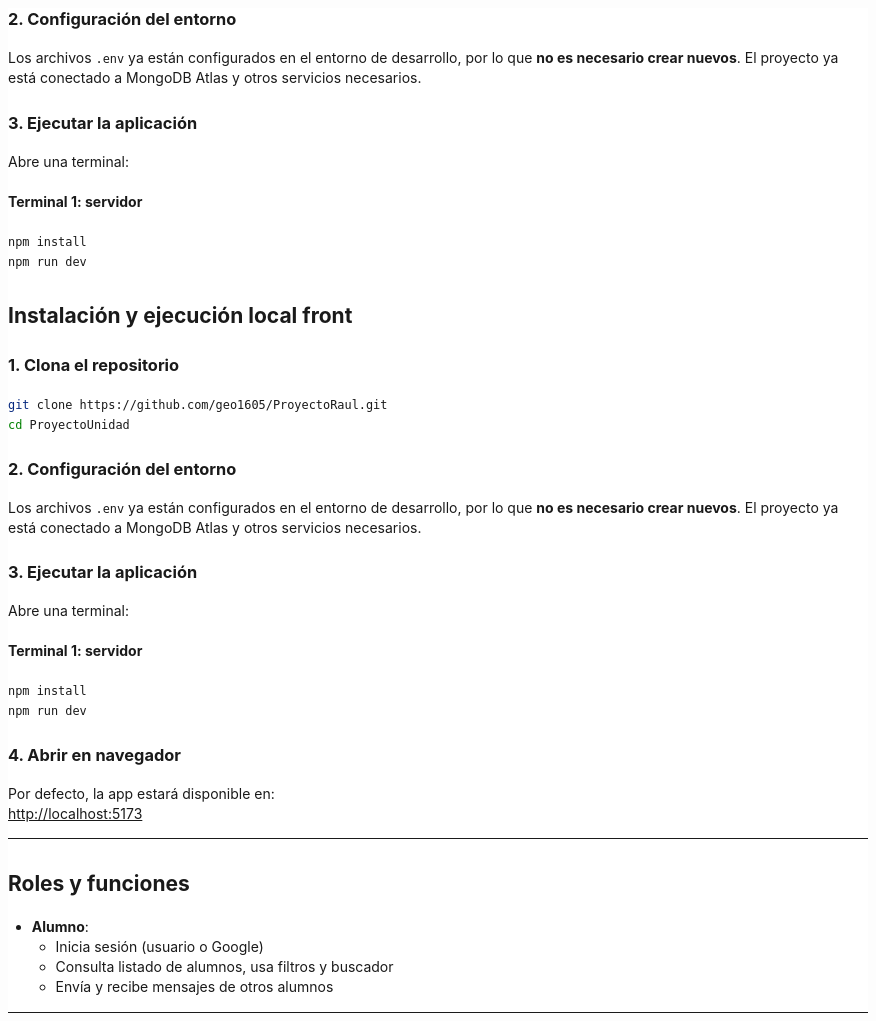 ### 2. Configuración del entorno

Los archivos `.env` ya están configurados en el entorno de desarrollo, por lo que **no es necesario crear nuevos**. El proyecto ya está conectado a MongoDB Atlas y otros servicios necesarios.

### 3. Ejecutar la aplicación

Abre una terminal:

#### Terminal 1: servidor
```bash
npm install
npm run dev
```
## Instalación y ejecución local front

### 1. Clona el repositorio
```bash
git clone https://github.com/geo1605/ProyectoRaul.git
cd ProyectoUnidad
```

### 2. Configuración del entorno

Los archivos `.env` ya están configurados en el entorno de desarrollo, por lo que **no es necesario crear nuevos**. El proyecto ya está conectado a MongoDB Atlas y otros servicios necesarios.

### 3. Ejecutar la aplicación

Abre una terminal:

#### Terminal 1: servidor
```bash
npm install
npm run dev
```

### 4. Abrir en navegador

Por defecto, la app estará disponible en:  
[http://localhost:5173](http://localhost:5173)

---

## Roles y funciones

- **Alumno**:
  - Inicia sesión (usuario o Google)
  - Consulta listado de alumnos, usa filtros y buscador
  - Envía y recibe mensajes de otros alumnos

---
